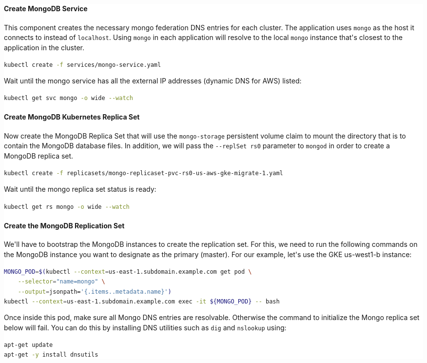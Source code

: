 #### Create MongoDB Service

This component creates the necessary mongo federation DNS entries for each cluster. The application uses `mongo` as
the host it connects to instead of `localhost`. Using `mongo` in each application will resolve to the local `mongo` instance
that's closest to the application in the cluster.

```bash
kubectl create -f services/mongo-service.yaml
```

Wait until the mongo service has all the external IP addresses (dynamic DNS for AWS) listed:

```bash
kubectl get svc mongo -o wide --watch
```

#### Create MongoDB Kubernetes Replica Set

Now create the  MongoDB Replica Set that will use the `mongo-storage` persistent volume claim to mount the
directory that is to contain the MongoDB database files. In addition, we will pass the `--replSet rs0` parameter
to `mongod` in order to create a MongoDB replica set.

```bash
kubectl create -f replicasets/mongo-replicaset-pvc-rs0-us-aws-gke-migrate-1.yaml
```

Wait until the mongo replica set status is ready:

```bash
kubectl get rs mongo -o wide --watch
```

#### Create the MongoDB Replication Set

We'll have to bootstrap the MongoDB instances to create the replication set. For this,
we need to run the following commands on the MongoDB instance you want to designate as the primary (master). For our example,
let's use the GKE us-west1-b instance:

```bash
MONGO_POD=$(kubectl --context=us-east-1.subdomain.example.com get pod \
    --selector="name=mongo" \
    --output=jsonpath='{.items..metadata.name}')
kubectl --context=us-east-1.subdomain.example.com exec -it ${MONGO_POD} -- bash
```

Once inside this pod, make sure all Mongo DNS entries are resolvable. Otherwise the command to
initialize the Mongo replica set below will fail. You can do this by installing DNS utilities such as `dig` and `nslookup` using:

```bash
apt-get update
apt-get -y install dnsutils
```
